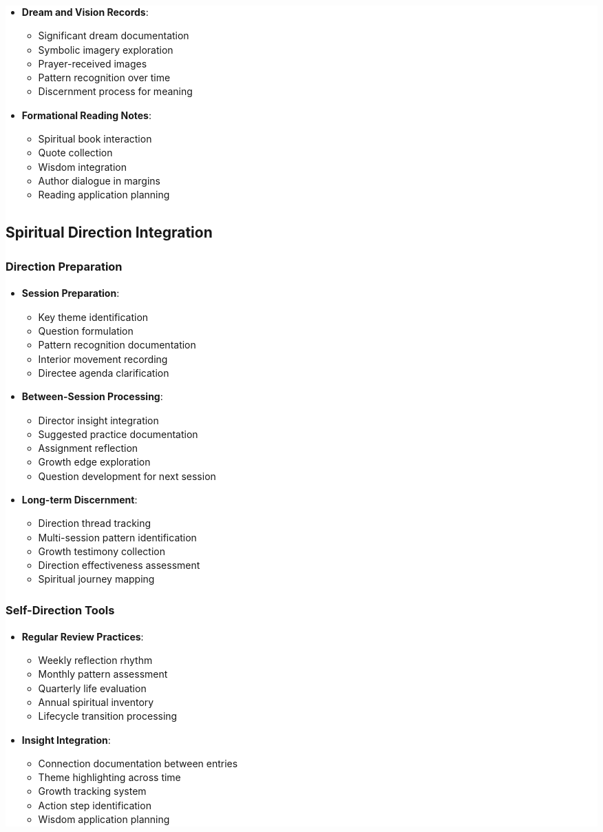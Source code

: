 - **Dream and Vision Records**:
  - Significant dream documentation
  - Symbolic imagery exploration
  - Prayer-received images
  - Pattern recognition over time
  - Discernment process for meaning

- **Formational Reading Notes**:
  - Spiritual book interaction
  - Quote collection
  - Wisdom integration
  - Author dialogue in margins
  - Reading application planning

## Spiritual Direction Integration

### Direction Preparation
- **Session Preparation**:
  - Key theme identification
  - Question formulation
  - Pattern recognition documentation
  - Interior movement recording
  - Directee agenda clarification

- **Between-Session Processing**:
  - Director insight integration
  - Suggested practice documentation
  - Assignment reflection
  - Growth edge exploration
  - Question development for next session

- **Long-term Discernment**:
  - Direction thread tracking
  - Multi-session pattern identification
  - Growth testimony collection
  - Direction effectiveness assessment
  - Spiritual journey mapping

### Self-Direction Tools
- **Regular Review Practices**:
  - Weekly reflection rhythm
  - Monthly pattern assessment
  - Quarterly life evaluation
  - Annual spiritual inventory
  - Lifecycle transition processing

- **Insight Integration**:
  - Connection documentation between entries
  - Theme highlighting across time
  - Growth tracking system
  - Action step identification
  - Wisdom application planning
